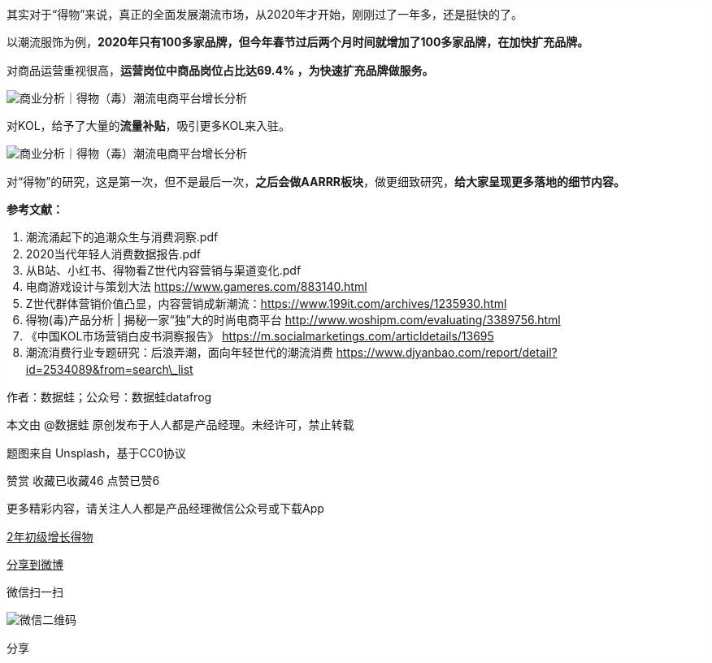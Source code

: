 其实对于“得物”来说，真正的全面发展潮流市场，从2020年才开始，刚刚过了一年多，还是挺快的了。

以潮流服饰为例，**2020年只有100多家品牌，但今年春节过后两个月时间就增加了100多家品牌，在加快扩充品牌。**

对商品运营重视很高，**运营岗位中商品岗位占比达69.4% ，为快速扩充品牌做服务。**

![商业分析｜得物（毒）潮流电商平台增长分析](https://image.woshipm.com/wp-files/2021/10/FnC5uj89NJ6O8qrHFkyW.png)

对KOL，给予了大量的**流量补贴**，吸引更多KOL来入驻。

![商业分析｜得物（毒）潮流电商平台增长分析](https://image.woshipm.com/wp-files/2021/10/8Gp8KoVdwMNRY4ZDjuuK.png)

对“得物”的研究，这是第一次，但不是最后一次，**之后会做AARRR板块**，做更细致研究，**给大家呈现更多落地的细节内容。**

**参考文献：**

1.  潮流涌起下的追潮众生与消费洞察.pdf
2.  2020当代年轻人消费数据报告.pdf
3.  从B站、小红书、得物看Z世代内容营销与渠道变化.pdf
4.  电商游戏设计与策划大法 https://www.gameres.com/883140.html
5.  Z世代群体营销价值凸显，内容营销成新潮流：https://www.199it.com/archives/1235930.html
6.  得物(毒)产品分析 | 揭秘一家“独”大的时尚电商平台 http://www.woshipm.com/evaluating/3389756.html
7.  《中国KOL市场营销白皮书洞察报告》 https://m.socialmarketings.com/articldetails/13695
8.  潮流消费行业专题研究：后浪弄潮，面向年轻世代的潮流消费 https://www.djyanbao.com/report/detail?id=2534089&from=search\_list

作者：数据蛙；公众号：数据蛙datafrog

本文由 @数据蛙 原创发布于人人都是产品经理。未经许可，禁止转载

题图来自 Unsplash，基于CC0协议

赞赏 收藏已收藏46 点赞已赞6

更多精彩内容，请关注人人都是产品经理微信公众号或下载App

[2年](https://www.woshipm.com/tag/2%e5%b9%b4)[初级](https://www.woshipm.com/tag/%e5%88%9d%e7%ba%a7)[增长](https://www.woshipm.com/tag/%e5%a2%9e%e9%95%bf)[得物](https://www.woshipm.com/tag/%e5%be%97%e7%89%a9)

[分享到微博](https://service.weibo.com/share/share.php?appkey=2775287854&title=商业分析｜得物（毒）潮流电商平台增长分析&url=https://www.woshipm.com/data-analysis/5174557.html&pic=https://image.woshipm.com/wp-files/2021/10/hIZ68YSIhcAGXMcWv84j.jpg)

微信扫一扫

![微信二维码](https://api.pwmqr.com/qrcode/create/?url=https://www.woshipm.com/data-analysis/5174557.html)

分享